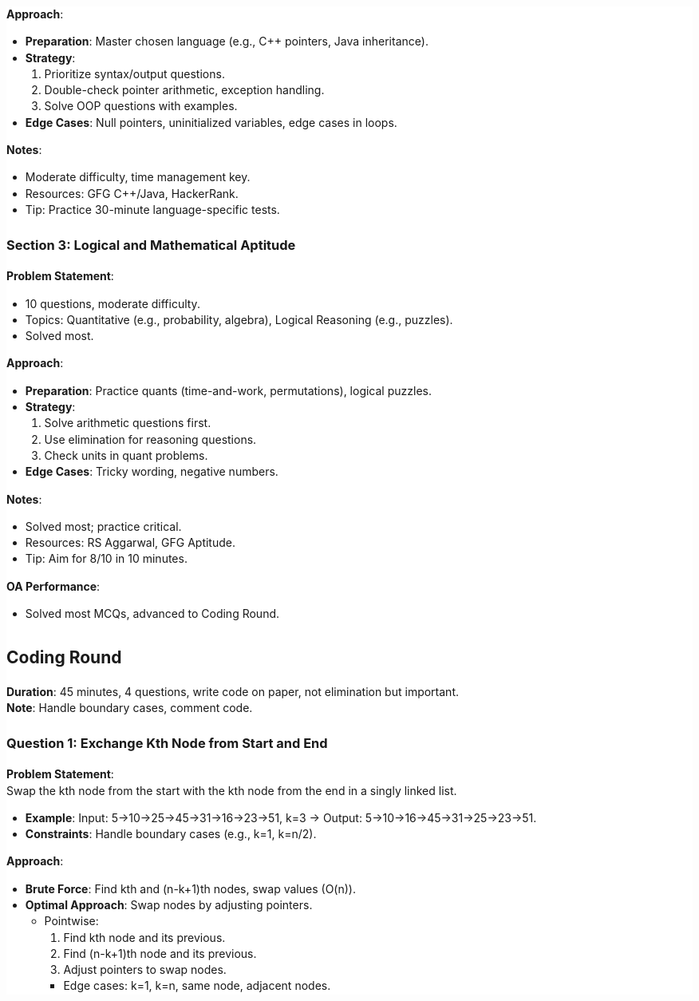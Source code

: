 **Approach**:  
- **Preparation**: Master chosen language (e.g., C++ pointers, Java inheritance).  
- **Strategy**:  
  1. Prioritize syntax/output questions.  
  2. Double-check pointer arithmetic, exception handling.  
  3. Solve OOP questions with examples.  
- **Edge Cases**: Null pointers, uninitialized variables, edge cases in loops.

**Notes**:  
- Moderate difficulty, time management key.  
- Resources: GFG C++/Java, HackerRank.  
- Tip: Practice 30-minute language-specific tests.

### Section 3: Logical and Mathematical Aptitude

**Problem Statement**:  
- 10 questions, moderate difficulty.  
- Topics: Quantitative (e.g., probability, algebra), Logical Reasoning (e.g., puzzles).  
- Solved most.

**Approach**:  
- **Preparation**: Practice quants (time-and-work, permutations), logical puzzles.  
- **Strategy**:  
  1. Solve arithmetic questions first.  
  2. Use elimination for reasoning questions.  
  3. Check units in quant problems.  
- **Edge Cases**: Tricky wording, negative numbers.

**Notes**:  
- Solved most; practice critical.  
- Resources: RS Aggarwal, GFG Aptitude.  
- Tip: Aim for 8/10 in 10 minutes.

**OA Performance**:  
- Solved most MCQs, advanced to Coding Round.

## Coding Round

**Duration**: 45 minutes, 4 questions, write code on paper, not elimination but important.  
**Note**: Handle boundary cases, comment code.

### Question 1: Exchange Kth Node from Start and End

**Problem Statement**:  
Swap the kth node from the start with the kth node from the end in a singly linked list.  
- **Example**: Input: 5->10->25->45->31->16->23->51, k=3 → Output: 5->10->16->45->31->25->23->51.  
- **Constraints**: Handle boundary cases (e.g., k=1, k=n/2).

**Approach**:  
- **Brute Force**: Find kth and (n-k+1)th nodes, swap values (O(n)).  
- **Optimal Approach**: Swap nodes by adjusting pointers.  
  - Pointwise:  
    1. Find kth node and its previous.  
    2. Find (n-k+1)th node and its previous.  
    3. Adjust pointers to swap nodes.  
    - Edge cases: k=1, k=n, same node, adjacent nodes.
